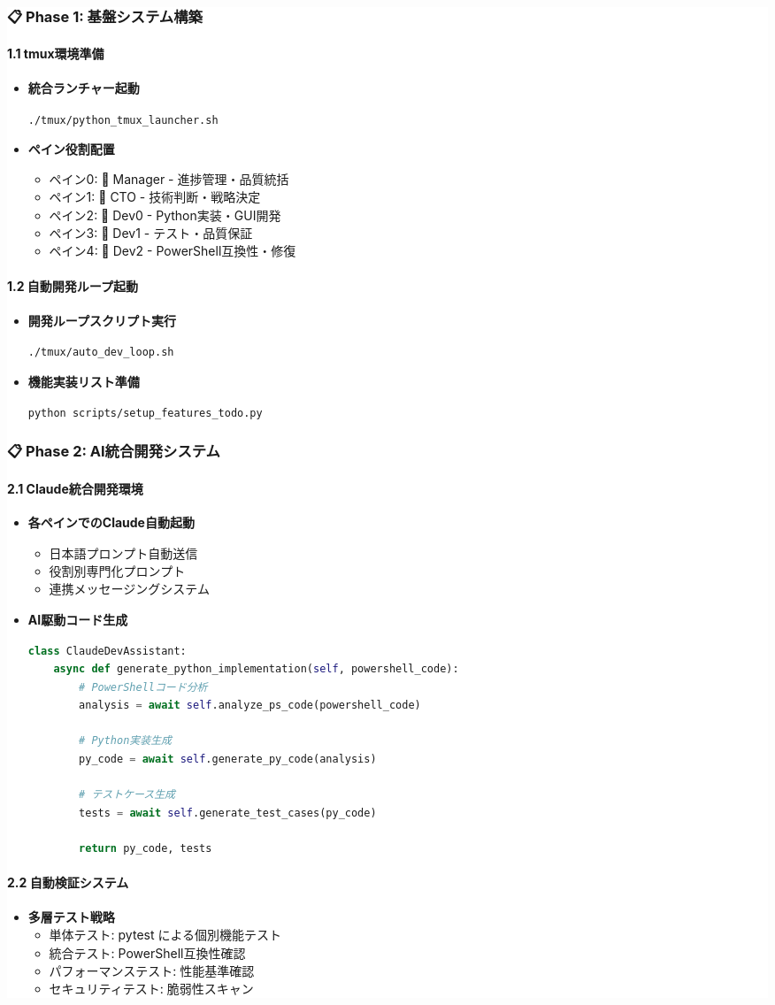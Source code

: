 ### 📋 Phase 1: 基盤システム構築

#### 1.1 tmux環境準備
- **統合ランチャー起動**
  ```bash
  ./tmux/python_tmux_launcher.sh
  ```

- **ペイン役割配置**
  - ペイン0: 👔 Manager - 進捗管理・品質統括
  - ペイン1: 👑 CTO - 技術判断・戦略決定
  - ペイン2: 🐍 Dev0 - Python実装・GUI開発
  - ペイン3: 🧪 Dev1 - テスト・品質保証
  - ペイン4: 🔄 Dev2 - PowerShell互換性・修復

#### 1.2 自動開発ループ起動
- **開発ループスクリプト実行**
  ```bash
  ./tmux/auto_dev_loop.sh
  ```

- **機能実装リスト準備**
  ```bash
  python scripts/setup_features_todo.py
  ```

### 📋 Phase 2: AI統合開発システム

#### 2.1 Claude統合開発環境
- **各ペインでのClaude自動起動**
  - 日本語プロンプト自動送信
  - 役割別専門化プロンプト
  - 連携メッセージングシステム

- **AI駆動コード生成**
  ```python
  class ClaudeDevAssistant:
      async def generate_python_implementation(self, powershell_code):
          # PowerShellコード分析
          analysis = await self.analyze_ps_code(powershell_code)
          
          # Python実装生成
          py_code = await self.generate_py_code(analysis)
          
          # テストケース生成
          tests = await self.generate_test_cases(py_code)
          
          return py_code, tests
  ```

#### 2.2 自動検証システム
- **多層テスト戦略**
  - 単体テスト: pytest による個別機能テスト
  - 統合テスト: PowerShell互換性確認
  - パフォーマンステスト: 性能基準確認
  - セキュリティテスト: 脆弱性スキャン

